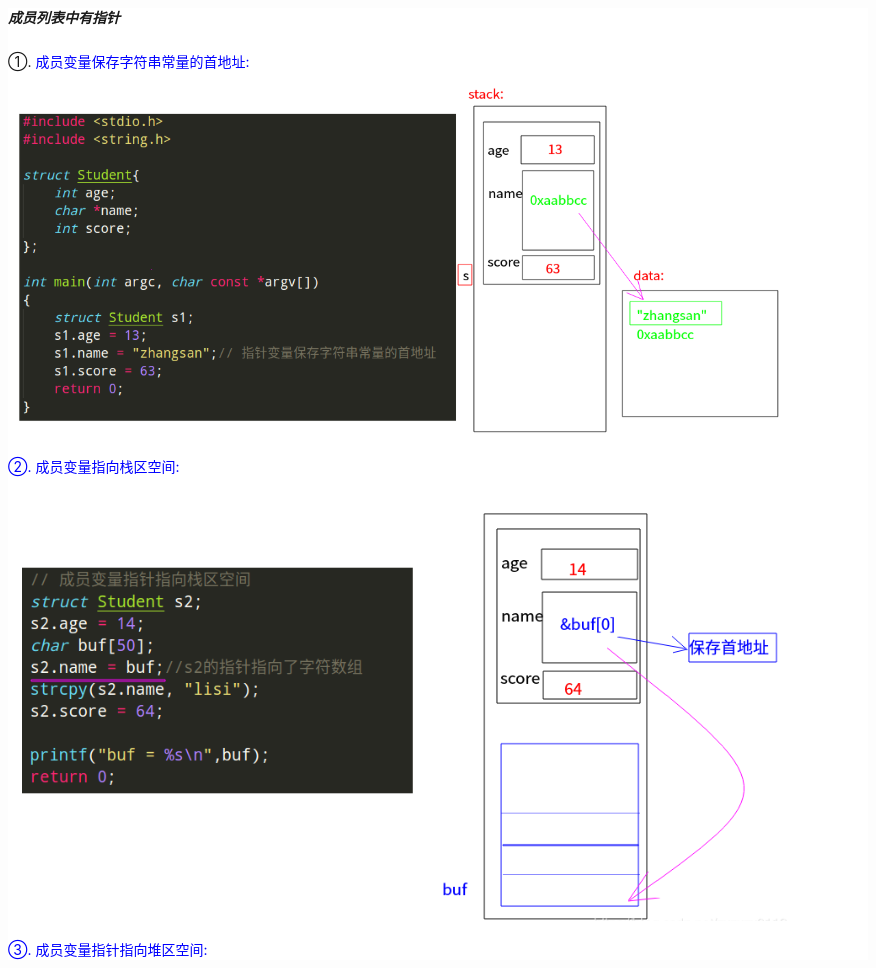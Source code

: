 ##### 成员列表中有指针
①. <font color=  blue>成员变量保存字符串常量的首地址: 

![1563676853582](assets/1563676853582.png)

②. <font color= blue>成员变量指向栈区空间: 

![1563676863442](assets/1563676863442.png)

③. 成员变量指针指向堆区空间: 
